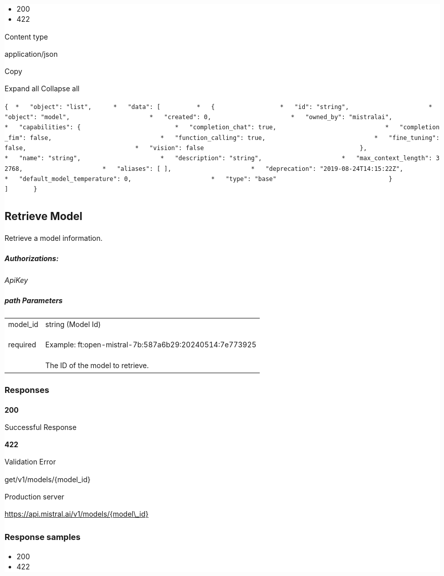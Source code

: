 *   200
*   422

Content type

application/json

Copy

Expand all Collapse all

`{  *   "object": "list",      *   "data": [          *   {                  *   "id": "string",                      *   "object": "model",                      *   "created": 0,                      *   "owned_by": "mistralai",                      *   "capabilities": {                          *   "completion_chat": true,                              *   "completion_fim": false,                              *   "function_calling": true,                              *   "fine_tuning": false,                              *   "vision": false                                           },                      *   "name": "string",                      *   "description": "string",                      *   "max_context_length": 32768,                      *   "aliases": [ ],                      *   "deprecation": "2019-08-24T14:15:22Z",                      *   "default_model_temperature": 0,                      *   "type": "base"                               }                   ]       }`

[](#tag/models/operation/retrieve_model_v1_models__model_id__get)
Retrieve Model
--------------------------------------------------------------------------------

Retrieve a model information.

##### Authorizations:

_ApiKey_

##### path Parameters

|     |     |
| --- | --- |
| model\_id<br><br>required | string (Model Id)<br><br>Example: ft:open-mistral-7b:587a6b29:20240514:7e773925<br><br>The ID of the model to retrieve. |

### Responses

**200**

Successful Response

**422**

Validation Error

get/v1/models/{model\_id}

Production server

https://api.mistral.ai/v1/models/{model\_id}

### Response samples

*   200
*   422

